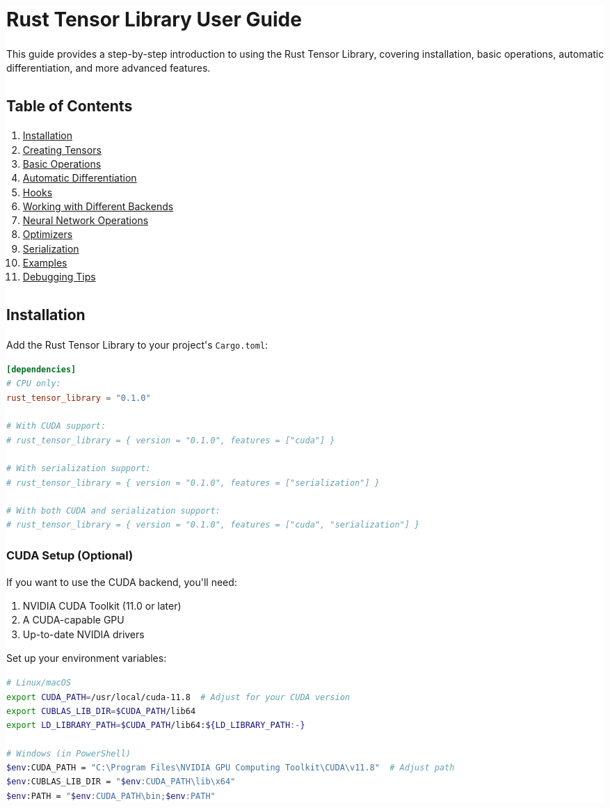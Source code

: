 # Rust Tensor Library User Guide

This guide provides a step-by-step introduction to using the Rust Tensor Library, covering installation, basic operations, automatic differentiation, and more advanced features.

## Table of Contents

1. [Installation](#installation)
2. [Creating Tensors](#creating-tensors)
3. [Basic Operations](#basic-operations)
4. [Automatic Differentiation](#automatic-differentiation)
5. [Hooks](#hooks)
6. [Working with Different Backends](#working-with-different-backends)
7. [Neural Network Operations](#neural-network-operations)
8. [Optimizers](#optimizers)
9. [Serialization](#serialization)
10. [Examples](#examples)
11. [Debugging Tips](#debugging-tips)

## Installation

Add the Rust Tensor Library to your project's `Cargo.toml`:

```toml
[dependencies]
# CPU only:
rust_tensor_library = "0.1.0"

# With CUDA support:
# rust_tensor_library = { version = "0.1.0", features = ["cuda"] }

# With serialization support:
# rust_tensor_library = { version = "0.1.0", features = ["serialization"] }

# With both CUDA and serialization support:
# rust_tensor_library = { version = "0.1.0", features = ["cuda", "serialization"] }
```

### CUDA Setup (Optional)

If you want to use the CUDA backend, you'll need:

1. NVIDIA CUDA Toolkit (11.0 or later)
2. A CUDA-capable GPU
3. Up-to-date NVIDIA drivers

Set up your environment variables:

```bash
# Linux/macOS
export CUDA_PATH=/usr/local/cuda-11.8  # Adjust for your CUDA version
export CUBLAS_LIB_DIR=$CUDA_PATH/lib64
export LD_LIBRARY_PATH=$CUDA_PATH/lib64:${LD_LIBRARY_PATH:-}

# Windows (in PowerShell)
$env:CUDA_PATH = "C:\Program Files\NVIDIA GPU Computing Toolkit\CUDA\v11.8"  # Adjust path
$env:CUBLAS_LIB_DIR = "$env:CUDA_PATH\lib\x64"
$env:PATH = "$env:CUDA_PATH\bin;$env:PATH"
```

